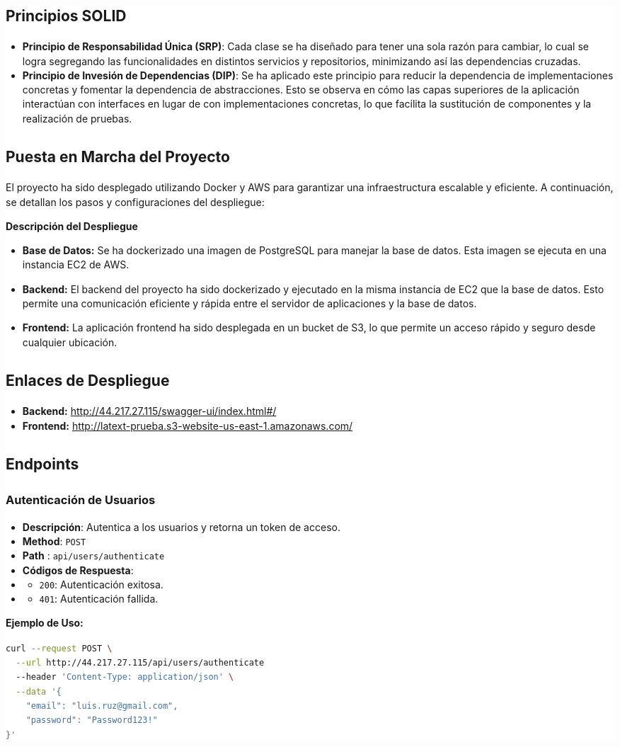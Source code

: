 ## Principios SOLID
* **Principio de Responsabilidad Única (SRP)**: Cada clase se ha diseñado para tener una sola razón para cambiar, lo cual se logra segregando las funcionalidades en distintos servicios y repositorios, minimizando así las dependencias cruzadas.
* **Principio de Invesión de Dependencias (DIP)**: Se ha aplicado este principio para reducir la dependencia de implementaciones concretas y fomentar la dependencia de abstracciones. Esto se observa en cómo las capas superiores de la aplicación interactúan con interfaces en lugar de con implementaciones concretas, lo que facilita la sustitución de componentes y la realización de pruebas.

## Puesta en Marcha del Proyecto
El proyecto ha sido desplegado utilizando Docker y AWS para garantizar una infraestructura escalable y eficiente. A continuación, se detallan los pasos y configuraciones del despliegue:

**Descripción del Despliegue**

* **Base de Datos:** Se ha dockerizado una imagen de PostgreSQL para manejar la base de datos. Esta imagen se ejecuta en una instancia EC2 de AWS.

+ **Backend:** El backend del proyecto ha sido dockerizado y ejecutado en la misma instancia de EC2 que la base de datos. Esto permite una comunicación eficiente y rápida entre el servidor de aplicaciones y la base de datos.

* **Frontend:** La aplicación frontend ha sido desplegada en un bucket de S3, lo que permite un acceso rápido y seguro desde cualquier ubicación.

## Enlaces de Despliegue
* **Backend:** http://44.217.27.115/swagger-ui/index.html#/
* **Frontend:** http://latext-prueba.s3-website-us-east-1.amazonaws.com/

## Endpoints

### Autenticación de Usuarios
- **Descripción**: Autentica a los usuarios y retorna un token de acceso.
- **Method**: `POST`
- **Path** : `api/users/authenticate`
- **Códigos de Respuesta**:
- - `200`: Autenticación exitosa.
- - `401`: Autenticación fallida.

**Ejemplo de Uso:**

```bash
curl --request POST \
  --url http://44.217.27.115/api/users/authenticate
  --header 'Content-Type: application/json' \
  --data '{
	"email": "luis.ruz@gmail.com",
	"password": "Password123!"
}'
```
